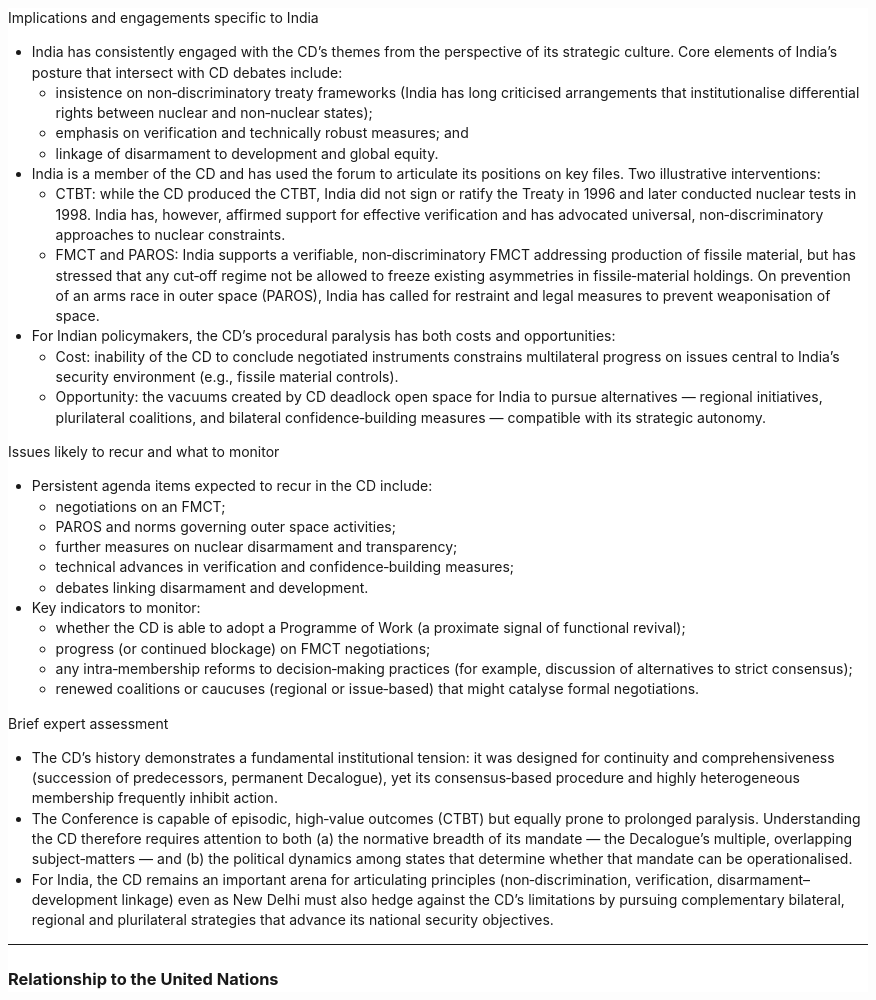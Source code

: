 Implications and engagements specific to India
- India has consistently engaged with the CD’s themes from the perspective of its strategic culture. Core elements of India’s posture that intersect with CD debates include:
  - insistence on non‑discriminatory treaty frameworks (India has long criticised arrangements that institutionalise differential rights between nuclear and non‑nuclear states);
  - emphasis on verification and technically robust measures; and
  - linkage of disarmament to development and global equity.
- India is a member of the CD and has used the forum to articulate its positions on key files. Two illustrative interventions:
  - CTBT: while the CD produced the CTBT, India did not sign or ratify the Treaty in 1996 and later conducted nuclear tests in 1998. India has, however, affirmed support for effective verification and has advocated universal, non‑discriminatory approaches to nuclear constraints.
  - FMCT and PAROS: India supports a verifiable, non‑discriminatory FMCT addressing production of fissile material, but has stressed that any cut‑off regime not be allowed to freeze existing asymmetries in fissile‑material holdings. On prevention of an arms race in outer space (PAROS), India has called for restraint and legal measures to prevent weaponisation of space.
- For Indian policymakers, the CD’s procedural paralysis has both costs and opportunities:
  - Cost: inability of the CD to conclude negotiated instruments constrains multilateral progress on issues central to India’s security environment (e.g., fissile material controls).
  - Opportunity: the vacuums created by CD deadlock open space for India to pursue alternatives — regional initiatives, plurilateral coalitions, and bilateral confidence‑building measures — compatible with its strategic autonomy.

Issues likely to recur and what to monitor
- Persistent agenda items expected to recur in the CD include:
  - negotiations on an FMCT;
  - PAROS and norms governing outer space activities;
  - further measures on nuclear disarmament and transparency;
  - technical advances in verification and confidence‑building measures;
  - debates linking disarmament and development.
- Key indicators to monitor:
  - whether the CD is able to adopt a Programme of Work (a proximate signal of functional revival);
  - progress (or continued blockage) on FMCT negotiations;
  - any intra‑membership reforms to decision‑making practices (for example, discussion of alternatives to strict consensus);
  - renewed coalitions or caucuses (regional or issue‑based) that might catalyse formal negotiations.

Brief expert assessment
- The CD’s history demonstrates a fundamental institutional tension: it was designed for continuity and comprehensiveness (succession of predecessors, permanent Decalogue), yet its consensus‑based procedure and highly heterogeneous membership frequently inhibit action.
- The Conference is capable of episodic, high‑value outcomes (CTBT) but equally prone to prolonged paralysis. Understanding the CD therefore requires attention to both (a) the normative breadth of its mandate — the Decalogue’s multiple, overlapping subject‑matters — and (b) the political dynamics among states that determine whether that mandate can be operationalised.
- For India, the CD remains an important arena for articulating principles (non‑discrimination, verification, disarmament–development linkage) even as New Delhi must also hedge against the CD’s limitations by pursuing complementary bilateral, regional and plurilateral strategies that advance its national security objectives.

---

### Relationship to the United Nations
